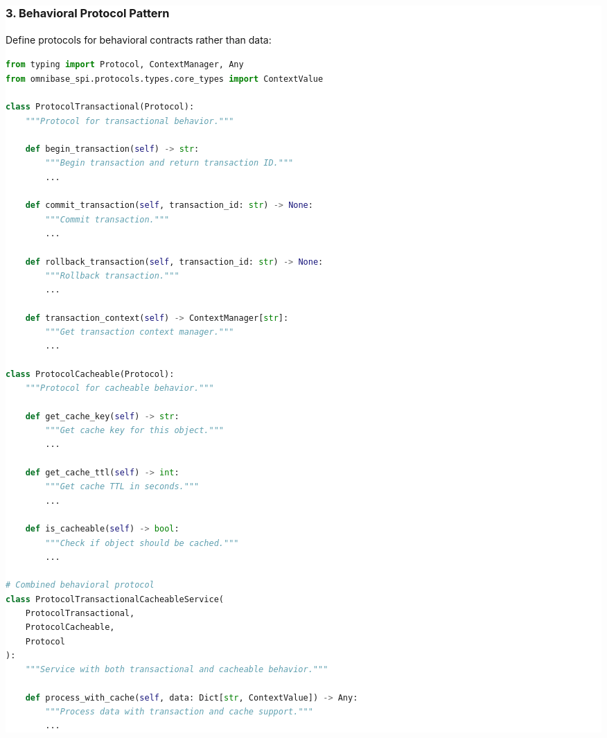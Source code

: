 ### 3. Behavioral Protocol Pattern

Define protocols for behavioral contracts rather than data:

```python
from typing import Protocol, ContextManager, Any
from omnibase_spi.protocols.types.core_types import ContextValue

class ProtocolTransactional(Protocol):
    """Protocol for transactional behavior."""
    
    def begin_transaction(self) -> str:
        """Begin transaction and return transaction ID."""
        ...
    
    def commit_transaction(self, transaction_id: str) -> None:
        """Commit transaction."""
        ...
    
    def rollback_transaction(self, transaction_id: str) -> None:
        """Rollback transaction."""
        ...
    
    def transaction_context(self) -> ContextManager[str]:
        """Get transaction context manager."""
        ...

class ProtocolCacheable(Protocol):
    """Protocol for cacheable behavior."""
    
    def get_cache_key(self) -> str:
        """Get cache key for this object."""
        ...
    
    def get_cache_ttl(self) -> int:
        """Get cache TTL in seconds."""
        ...
    
    def is_cacheable(self) -> bool:
        """Check if object should be cached."""
        ...

# Combined behavioral protocol
class ProtocolTransactionalCacheableService(
    ProtocolTransactional, 
    ProtocolCacheable,
    Protocol
):
    """Service with both transactional and cacheable behavior."""
    
    def process_with_cache(self, data: Dict[str, ContextValue]) -> Any:
        """Process data with transaction and cache support."""
        ...
```
